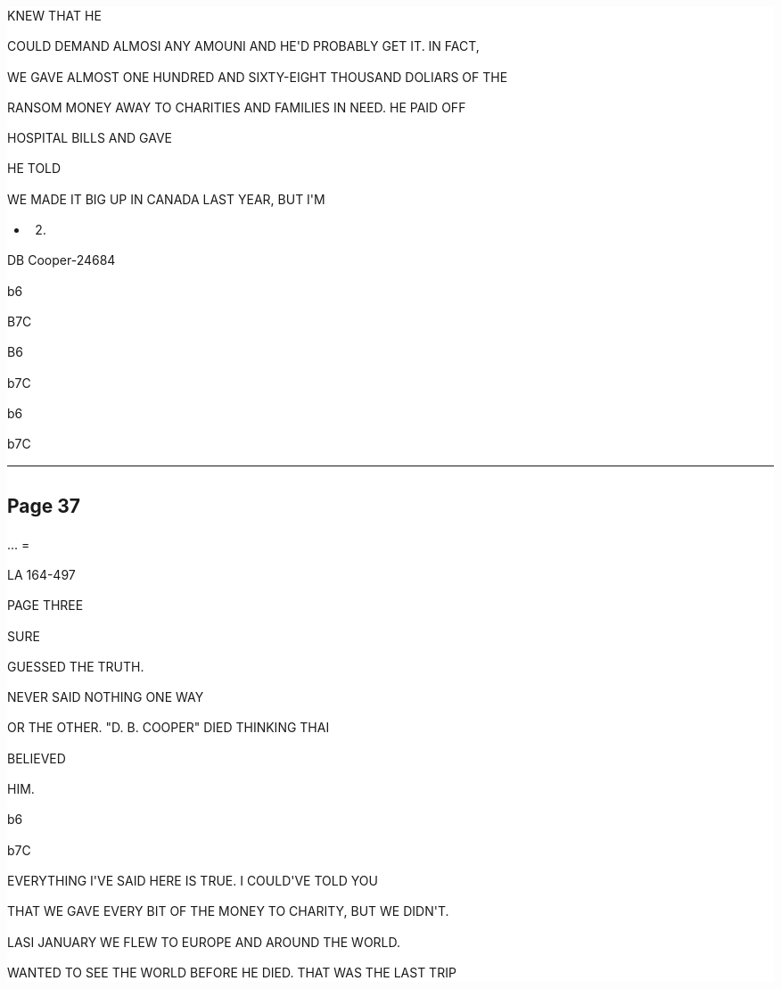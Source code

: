 KNEW THAT HE

COULD DEMAND ALMOSI ANY AMOUNI AND HE'D PROBABLY GET IT. IN FACT,

WE GAVE ALMOST ONE HUNDRED AND SIXTY-EIGHT THOUSAND DOLIARS OF THE

RANSOM MONEY AWAY TO CHARITIES AND FAMILIES IN NEED. HE PAID OFF

HOSPITAL BILLS AND GAVE

HE TOLD

WE MADE IT BIG UP IN CANADA LAST YEAR, BUT I'M

- 2.

DB Cooper-24684

b6

B7C

B6

b7C

b6

b7C

---

## Page 37

... =

LA 164-497

PAGE THREE

SURE

GUESSED THE TRUTH.

NEVER SAID NOTHING ONE WAY

OR THE OTHER. "D. B. COOPER" DIED THINKING THAI

BELIEVED

HIM.

b6

b7C

EVERYTHING I'VE SAID HERE IS TRUE. I COULD'VE TOLD YOU

THAT WE GAVE EVERY BIT OF THE MONEY TO CHARITY, BUT WE DIDN'T.

LASI JANUARY WE FLEW TO EUROPE AND AROUND THE WORLD.

WANTED TO SEE THE WORLD BEFORE HE DIED. THAT WAS THE LAST TRIP
